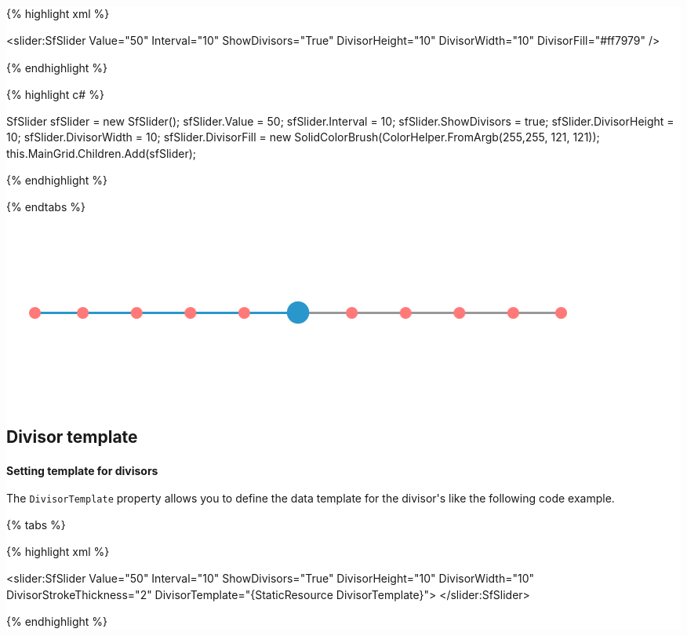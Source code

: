 {% highlight xml %}

<slider:SfSlider Value="50"
                 Interval="10"
                 ShowDivisors="True"
                 DivisorHeight="10"
                 DivisorWidth="10"
                 DivisorFill="#ff7979" />

{% endhighlight %}

{% highlight c# %}

SfSlider sfSlider = new SfSlider();
sfSlider.Value = 50;
sfSlider.Interval = 10;
sfSlider.ShowDivisors = true;
sfSlider.DivisorHeight = 10;
sfSlider.DivisorWidth = 10;
sfSlider.DivisorFill = new SolidColorBrush(ColorHelper.FromArgb(255,255, 121, 121));
this.MainGrid.Children.Add(sfSlider);

{% endhighlight %}

{% endtabs %}

![Slider with divisor fill customization](images/labels-and-divisors/slider-divisorfill.png)

## Divisor template

**Setting template for divisors**

The `DivisorTemplate` property allows you to define the data template for the divisor's like the following code example.

{% tabs %}

{% highlight xml %}

<DataTemplate x:Key="DivisorTemplate">
    <Rectangle Height="{Binding DivisorHeight}"
               Width="{Binding DivisorWidth}"
               Fill="{ThemeResource SystemAltHighColor}"
               Stroke="{ThemeResource SystemAccentColor}"
               StrokeThickness="{Binding DivisorStrokeThickness}" />
</DataTemplate>

<slider:SfSlider Value="50"
                 Interval="10"
                 ShowDivisors="True"
                 DivisorHeight="10"
                 DivisorWidth="10"
                 DivisorStrokeThickness="2"
                 DivisorTemplate="{StaticResource DivisorTemplate}">
</slider:SfSlider>

{% endhighlight %}
